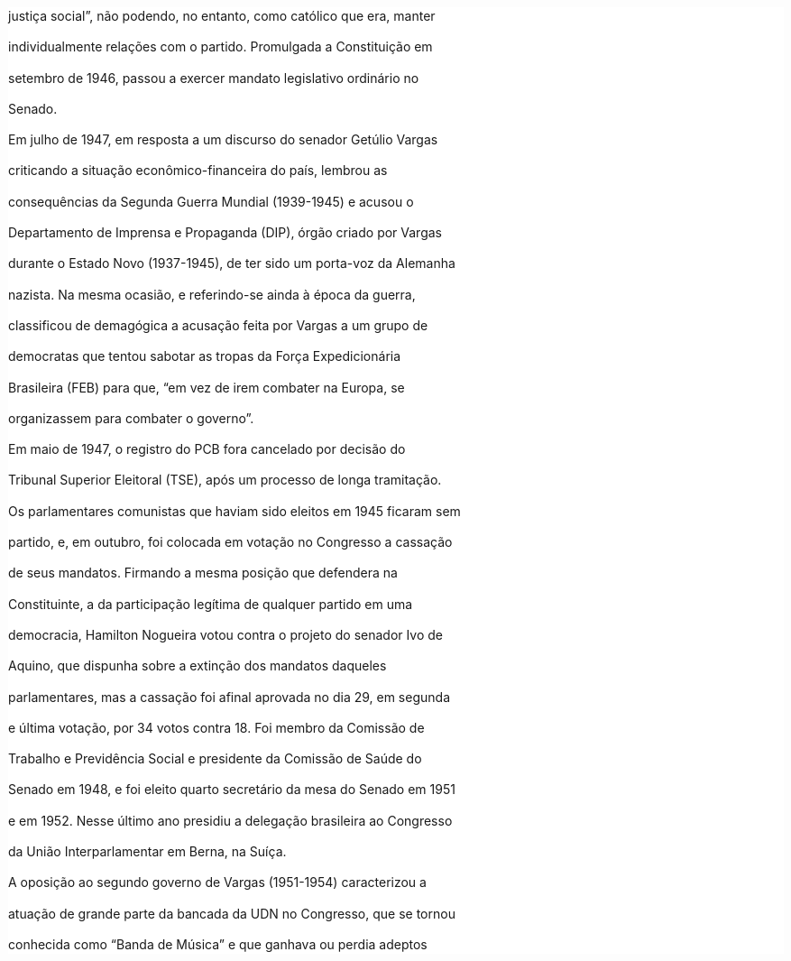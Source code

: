 justiça social”, não podendo, no entanto, como católico que era, manter

individualmente relações com o partido. Promulgada a Constituição em

setembro de 1946, passou a exercer mandato legislativo ordinário no

Senado.



Em julho de 1947, em resposta a um discurso do senador Getúlio Vargas

criticando a situação econômico-financeira do país, lembrou as

consequências da Segunda Guerra Mundial (1939-1945) e acusou o

Departamento de Imprensa e Propaganda (DIP), órgão criado por Vargas

durante o Estado Novo (1937-1945), de ter sido um porta-voz da Alemanha

nazista. Na mesma ocasião, e referindo-se ainda à época da guerra,

classificou de demagógica a acusação feita por Vargas a um grupo de

democratas que tentou sabotar as tropas da Força Expedicionária

Brasileira (FEB) para que, “em vez de irem combater na Europa, se

organizassem para combater o governo”.



Em maio de 1947, o registro do PCB fora cancelado por decisão do

Tribunal Superior Eleitoral (TSE), após um processo de longa tramitação.

Os parlamentares comunistas que haviam sido eleitos em 1945 ficaram sem

partido, e, em outubro, foi colocada em votação no Congresso a cassação

de seus mandatos. Firmando a mesma posição que defendera na

Constituinte, a da participação legítima de qualquer partido em uma

democracia, Hamilton Nogueira votou contra o projeto do senador Ivo de

Aquino, que dispunha sobre a extinção dos mandatos daqueles

parlamentares, mas a cassação foi afinal aprovada no dia 29, em segunda

e última votação, por 34 votos contra 18. Foi membro da Comissão de

Trabalho e Previdência Social e presidente da Comissão de Saúde do

Senado em 1948, e foi eleito quarto secretário da mesa do Senado em 1951

e em 1952. Nesse último ano presidiu a delegação brasileira ao Congresso

da União Interparlamentar em Berna, na Suíça.



A oposição ao segundo governo de Vargas (1951-1954) caracterizou a

atuação de grande parte da bancada da UDN no Congresso, que se tornou

conhecida como “Banda de Música” e que ganhava ou perdia adeptos
